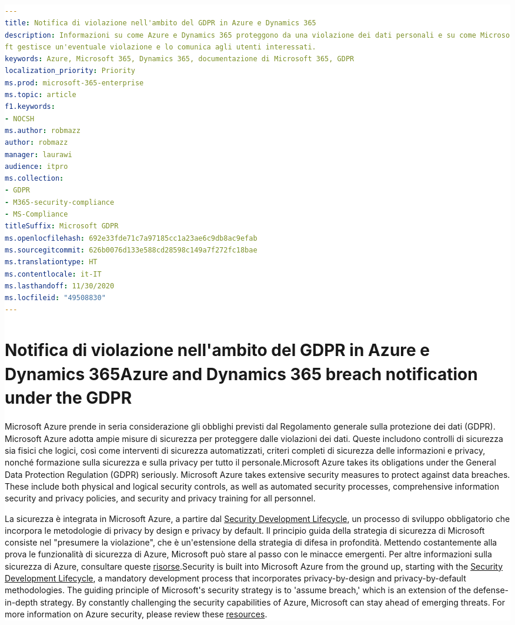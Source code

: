 ```yaml
---
title: Notifica di violazione nell'ambito del GDPR in Azure e Dynamics 365
description: Informazioni su come Azure e Dynamics 365 proteggono da una violazione dei dati personali e su come Microsoft gestisce un'eventuale violazione e lo comunica agli utenti interessati.
keywords: Azure, Microsoft 365, Dynamics 365, documentazione di Microsoft 365, GDPR
localization_priority: Priority
ms.prod: microsoft-365-enterprise
ms.topic: article
f1.keywords:
- NOCSH
ms.author: robmazz
author: robmazz
manager: laurawi
audience: itpro
ms.collection:
- GDPR
- M365-security-compliance
- MS-Compliance
titleSuffix: Microsoft GDPR
ms.openlocfilehash: 692e33fde71c7a97185cc1a23ae6c9db8ac9efab
ms.sourcegitcommit: 626b0076d133e588cd28598c149a7f272fc18bae
ms.translationtype: HT
ms.contentlocale: it-IT
ms.lasthandoff: 11/30/2020
ms.locfileid: "49508830"
---
```

# <a name="azure-and-dynamics-365-breach-notification-under-the-gdpr"></a><span data-ttu-id="4ee20-104">Notifica di violazione nell'ambito del GDPR in Azure e Dynamics 365</span><span class="sxs-lookup"><span data-stu-id="4ee20-104">Azure and Dynamics 365 breach notification under the GDPR</span></span>

<span data-ttu-id="4ee20-p101">Microsoft Azure prende in seria considerazione gli obblighi previsti dal Regolamento generale sulla protezione dei dati (GDPR). Microsoft Azure adotta ampie misure di sicurezza per proteggere dalle violazioni dei dati. Queste includono controlli di sicurezza sia fisici che logici, così come interventi di sicurezza automatizzati, criteri completi di sicurezza delle informazioni e privacy, nonché formazione sulla sicurezza e sulla privacy per tutto il personale.</span><span class="sxs-lookup"><span data-stu-id="4ee20-p101">Microsoft Azure takes its obligations under the General Data Protection Regulation (GDPR) seriously. Microsoft Azure takes extensive security measures to protect against data breaches. These include both physical and logical security controls, as well as automated security processes, comprehensive information security and privacy policies, and security and privacy training for all personnel.</span></span>

<span data-ttu-id="4ee20-p102">La sicurezza è integrata in Microsoft Azure, a partire dal [Security Development Lifecycle](https://www.microsoft.com/sdl/), un processo di sviluppo obbligatorio che incorpora le metodologie di privacy by design e privacy by default. Il principio guida della strategia di sicurezza di Microsoft consiste nel "presumere la violazione", che è un'estensione della strategia di difesa in profondità. Mettendo costantemente alla prova le funzionalità di sicurezza di Azure, Microsoft può stare al passo con le minacce emergenti. Per altre informazioni sulla sicurezza di Azure, consultare queste [risorse](https://www.microsoft.com/trustcenter/security/azure-security).</span><span class="sxs-lookup"><span data-stu-id="4ee20-p102">Security is built into Microsoft Azure from the ground up, starting with the [Security Development Lifecycle](https://www.microsoft.com/sdl/), a mandatory development process that incorporates privacy-by-design and privacy-by-default methodologies. The guiding principle of Microsoft's security strategy is to 'assume breach,' which is an extension of the defense-in-depth strategy. By constantly challenging the security capabilities of Azure, Microsoft can stay ahead of emerging threats. For more information on Azure security, please review these [resources](https://www.microsoft.com/trustcenter/security/azure-security).</span></span>
